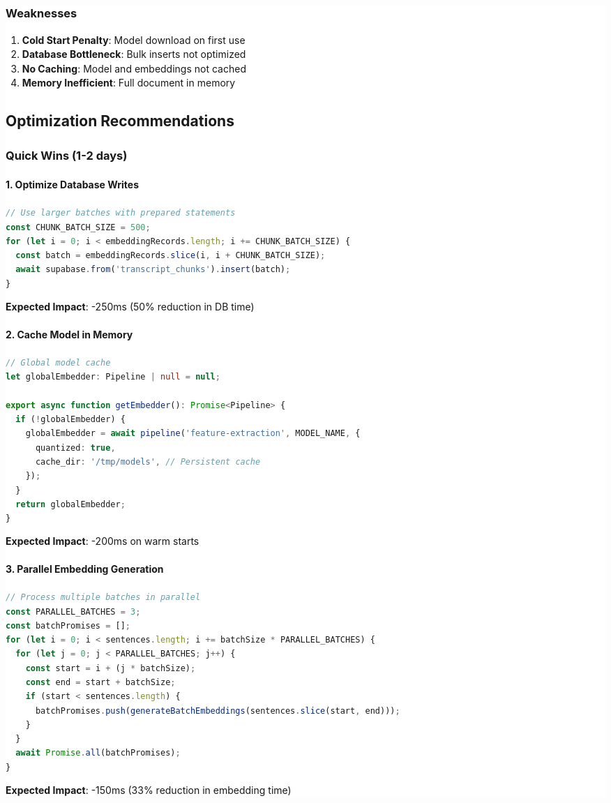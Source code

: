 ### Weaknesses
1. **Cold Start Penalty**: Model download on first use
2. **Database Bottleneck**: Bulk inserts not optimized
3. **No Caching**: Model and embeddings not cached
4. **Memory Inefficient**: Full document in memory

## Optimization Recommendations

### Quick Wins (1-2 days)

#### 1. Optimize Database Writes
```typescript
// Use larger batches with prepared statements
const CHUNK_BATCH_SIZE = 500;
for (let i = 0; i < embeddingRecords.length; i += CHUNK_BATCH_SIZE) {
  const batch = embeddingRecords.slice(i, i + CHUNK_BATCH_SIZE);
  await supabase.from('transcript_chunks').insert(batch);
}
```
**Expected Impact**: -250ms (50% reduction in DB time)

#### 2. Cache Model in Memory
```typescript
// Global model cache
let globalEmbedder: Pipeline | null = null;

export async function getEmbedder(): Promise<Pipeline> {
  if (!globalEmbedder) {
    globalEmbedder = await pipeline('feature-extraction', MODEL_NAME, {
      quantized: true,
      cache_dir: '/tmp/models', // Persistent cache
    });
  }
  return globalEmbedder;
}
```
**Expected Impact**: -200ms on warm starts

#### 3. Parallel Embedding Generation
```typescript
// Process multiple batches in parallel
const PARALLEL_BATCHES = 3;
const batchPromises = [];
for (let i = 0; i < sentences.length; i += batchSize * PARALLEL_BATCHES) {
  for (let j = 0; j < PARALLEL_BATCHES; j++) {
    const start = i + (j * batchSize);
    const end = start + batchSize;
    if (start < sentences.length) {
      batchPromises.push(generateBatchEmbeddings(sentences.slice(start, end)));
    }
  }
  await Promise.all(batchPromises);
}
```
**Expected Impact**: -150ms (33% reduction in embedding time)
